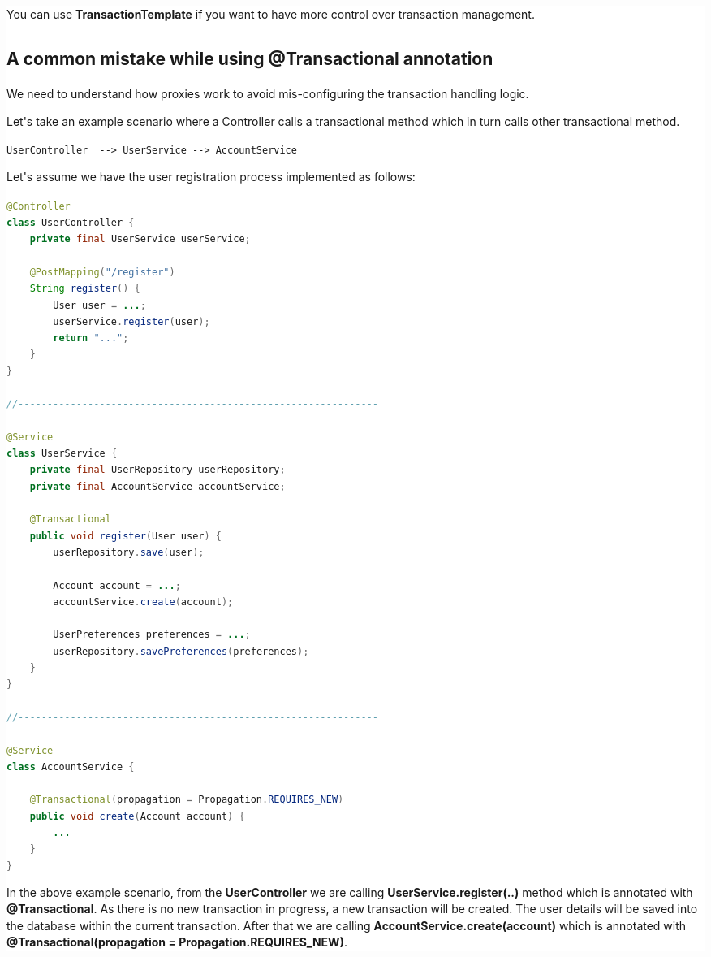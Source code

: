 You can use **TransactionTemplate** if you want to have more control over transaction management.

## A common mistake while using @Transactional annotation
We need to understand how proxies work to avoid mis-configuring the transaction handling logic.

Let's take an example scenario where a Controller calls a transactional method which in turn calls 
other transactional method.

```shell
UserController  --> UserService --> AccountService
```

Let's assume we have the user registration process implemented as follows:

```java
@Controller
class UserController {
    private final UserService userService;
    
    @PostMapping("/register")
    String register() {
        User user = ...;
        userService.register(user);
        return "...";
    }
}

//--------------------------------------------------------------

@Service
class UserService {
    private final UserRepository userRepository;
    private final AccountService accountService;
    
    @Transactional
    public void register(User user) {
        userRepository.save(user);
        
        Account account = ...;
        accountService.create(account);

        UserPreferences preferences = ...;
        userRepository.savePreferences(preferences);
    }
}

//--------------------------------------------------------------

@Service
class AccountService {
    
    @Transactional(propagation = Propagation.REQUIRES_NEW)
    public void create(Account account) {
        ...
    }
}
```
In the above example scenario, from the **UserController** we are calling **UserService.register(..)** method
which is annotated with **@Transactional**. As there is no new transaction in progress, a new transaction will be created.
The user details will be saved into the database within the current transaction.
After that we are calling **AccountService.create(account)** which is annotated with **@Transactional(propagation = Propagation.REQUIRES_NEW)**.